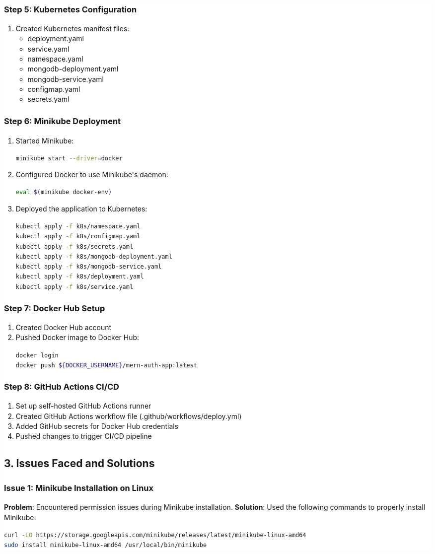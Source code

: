 ### Step 5: Kubernetes Configuration
1. Created Kubernetes manifest files:
   - deployment.yaml
   - service.yaml
   - namespace.yaml
   - mongodb-deployment.yaml
   - mongodb-service.yaml
   - configmap.yaml
   - secrets.yaml

### Step 6: Minikube Deployment
1. Started Minikube:
   ```bash
   minikube start --driver=docker
   ```
2. Configured Docker to use Minikube's daemon:
   ```bash
   eval $(minikube docker-env)
   ```
3. Deployed the application to Kubernetes:
   ```bash
   kubectl apply -f k8s/namespace.yaml
   kubectl apply -f k8s/configmap.yaml
   kubectl apply -f k8s/secrets.yaml
   kubectl apply -f k8s/mongodb-deployment.yaml
   kubectl apply -f k8s/mongodb-service.yaml
   kubectl apply -f k8s/deployment.yaml
   kubectl apply -f k8s/service.yaml
   ```

### Step 7: Docker Hub Setup
1. Created Docker Hub account
2. Pushed Docker image to Docker Hub:
   ```bash
   docker login
   docker push ${DOCKER_USERNAME}/mern-auth-app:latest
   ```

### Step 8: GitHub Actions CI/CD
1. Set up self-hosted GitHub Actions runner
2. Created GitHub Actions workflow file (.github/workflows/deploy.yml)
3. Added GitHub secrets for Docker Hub credentials
4. Pushed changes to trigger CI/CD pipeline

## 3. Issues Faced and Solutions

### Issue 1: Minikube Installation on Linux
**Problem**: Encountered permission issues during Minikube installation.
**Solution**: Used the following commands to properly install Minikube:
```bash
curl -LO https://storage.googleapis.com/minikube/releases/latest/minikube-linux-amd64
sudo install minikube-linux-amd64 /usr/local/bin/minikube
```
